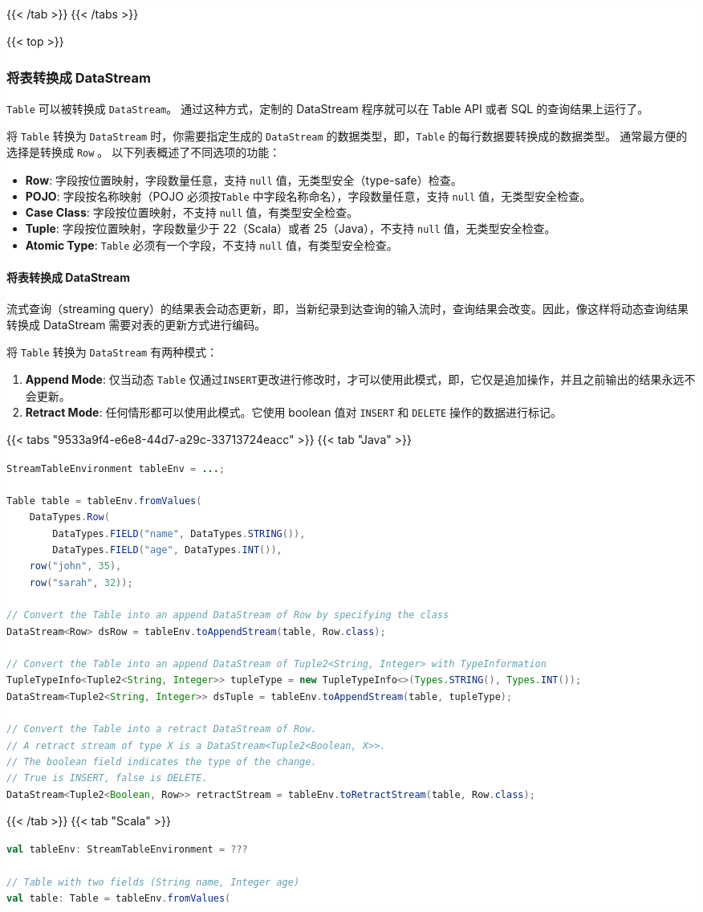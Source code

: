 {{< /tab >}}
{{< /tabs >}}

{{< top >}}

<a name="convert-a-table-into-a-datastream"></a>

### 将表转换成 DataStream

`Table` 可以被转换成 `DataStream`。
通过这种方式，定制的 DataStream 程序就可以在 Table API 或者 SQL 的查询结果上运行了。

将 `Table` 转换为 `DataStream` 时，你需要指定生成的 `DataStream` 
的数据类型，即，`Table` 的每行数据要转换成的数据类型。
通常最方便的选择是转换成 `Row` 。
以下列表概述了不同选项的功能：

- **Row**: 字段按位置映射，字段数量任意，支持 `null` 值，无类型安全（type-safe）检查。
- **POJO**: 字段按名称映射（POJO 必须按`Table` 中字段名称命名），字段数量任意，支持 `null` 值，无类型安全检查。
- **Case Class**: 字段按位置映射，不支持 `null` 值，有类型安全检查。
- **Tuple**: 字段按位置映射，字段数量少于 22（Scala）或者 25（Java），不支持 `null` 值，无类型安全检查。
- **Atomic Type**: `Table` 必须有一个字段，不支持 `null` 值，有类型安全检查。

<a name="convert-a-table-into-a-datastream"></a>

#### 将表转换成 DataStream

流式查询（streaming query）的结果表会动态更新，即，当新纪录到达查询的输入流时，查询结果会改变。因此，像这样将动态查询结果转换成 DataStream 需要对表的更新方式进行编码。

将 `Table` 转换为 `DataStream` 有两种模式：

1. **Append Mode**: 仅当动态 `Table` 仅通过`INSERT`更改进行修改时，才可以使用此模式，即，它仅是追加操作，并且之前输出的结果永远不会更新。
2. **Retract Mode**: 任何情形都可以使用此模式。它使用 boolean 值对 `INSERT` 和 `DELETE` 操作的数据进行标记。

{{< tabs "9533a9f4-e6e8-44d7-a29c-33713724eacc" >}}
{{< tab "Java" >}}
```java
StreamTableEnvironment tableEnv = ...; 

Table table = tableEnv.fromValues(
    DataTypes.Row(
        DataTypes.FIELD("name", DataTypes.STRING()),
        DataTypes.FIELD("age", DataTypes.INT()),
    row("john", 35),
    row("sarah", 32));

// Convert the Table into an append DataStream of Row by specifying the class
DataStream<Row> dsRow = tableEnv.toAppendStream(table, Row.class);

// Convert the Table into an append DataStream of Tuple2<String, Integer> with TypeInformation
TupleTypeInfo<Tuple2<String, Integer>> tupleType = new TupleTypeInfo<>(Types.STRING(), Types.INT());
DataStream<Tuple2<String, Integer>> dsTuple = tableEnv.toAppendStream(table, tupleType);

// Convert the Table into a retract DataStream of Row.
// A retract stream of type X is a DataStream<Tuple2<Boolean, X>>. 
// The boolean field indicates the type of the change. 
// True is INSERT, false is DELETE.
DataStream<Tuple2<Boolean, Row>> retractStream = tableEnv.toRetractStream(table, Row.class);

```
{{< /tab >}}
{{< tab "Scala" >}}
```scala
val tableEnv: StreamTableEnvironment = ???

// Table with two fields (String name, Integer age)
val table: Table = tableEnv.fromValues(
```